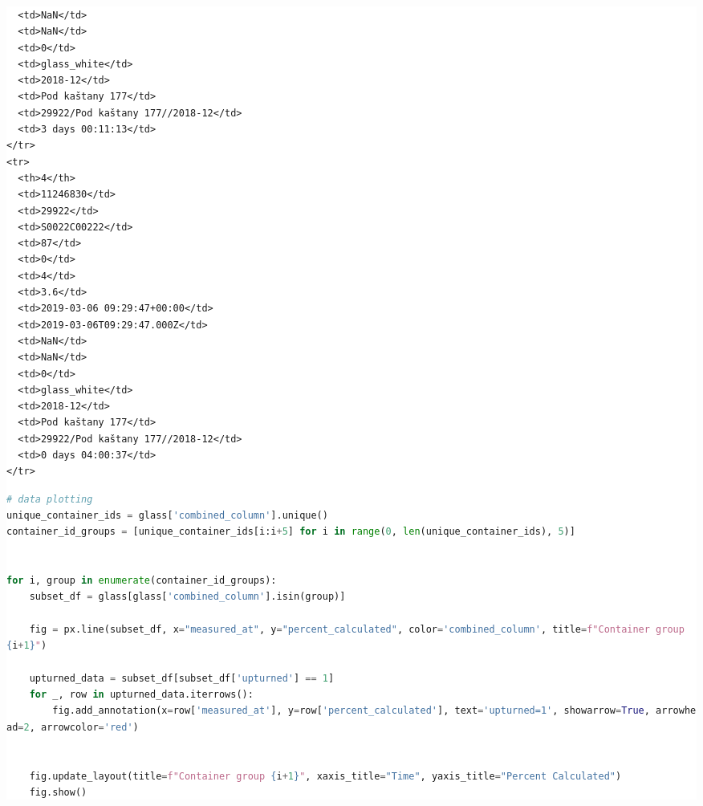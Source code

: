       <td>NaN</td>
      <td>NaN</td>
      <td>0</td>
      <td>glass_white</td>
      <td>2018-12</td>
      <td>Pod kaštany 177</td>
      <td>29922/Pod kaštany 177//2018-12</td>
      <td>3 days 00:11:13</td>
    </tr>
    <tr>
      <th>4</th>
      <td>11246830</td>
      <td>29922</td>
      <td>S0022C00222</td>
      <td>87</td>
      <td>0</td>
      <td>4</td>
      <td>3.6</td>
      <td>2019-03-06 09:29:47+00:00</td>
      <td>2019-03-06T09:29:47.000Z</td>
      <td>NaN</td>
      <td>NaN</td>
      <td>0</td>
      <td>glass_white</td>
      <td>2018-12</td>
      <td>Pod kaštany 177</td>
      <td>29922/Pod kaštany 177//2018-12</td>
      <td>0 days 04:00:37</td>
    </tr>
  </tbody>
</table>
</div>




```python
# data plotting
unique_container_ids = glass['combined_column'].unique()
container_id_groups = [unique_container_ids[i:i+5] for i in range(0, len(unique_container_ids), 5)]


for i, group in enumerate(container_id_groups):
    subset_df = glass[glass['combined_column'].isin(group)]

    fig = px.line(subset_df, x="measured_at", y="percent_calculated", color='combined_column', title=f"Container group {i+1}")

    upturned_data = subset_df[subset_df['upturned'] == 1]
    for _, row in upturned_data.iterrows():
        fig.add_annotation(x=row['measured_at'], y=row['percent_calculated'], text='upturned=1', showarrow=True, arrowhead=2, arrowcolor='red')


    fig.update_layout(title=f"Container group {i+1}", xaxis_title="Time", yaxis_title="Percent Calculated")
    fig.show()
```
